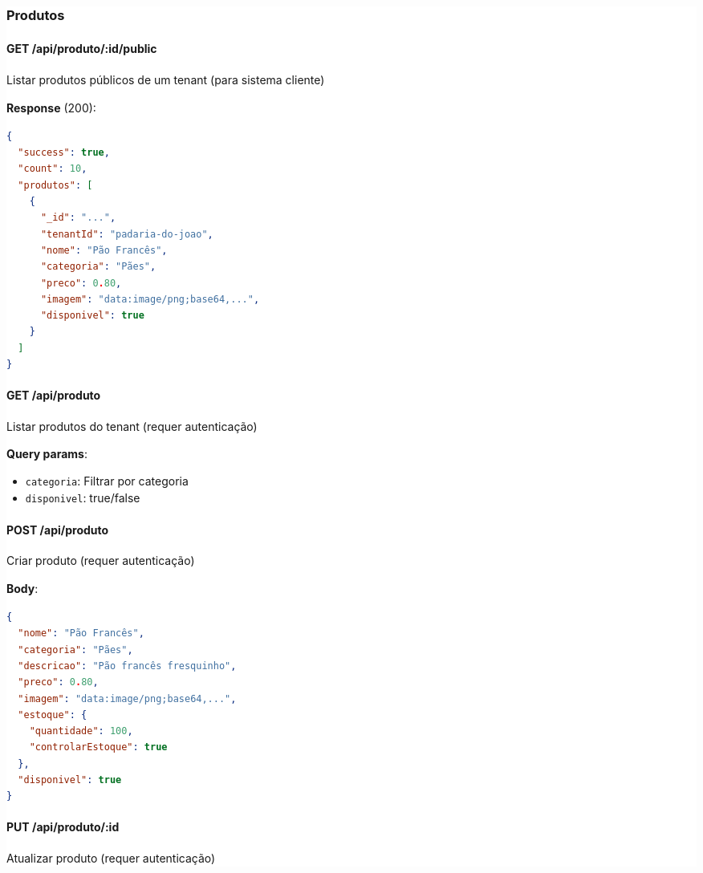 
### Produtos

#### GET /api/produto/:id/public
Listar produtos públicos de um tenant (para sistema cliente)

**Response** (200):
```json
{
  "success": true,
  "count": 10,
  "produtos": [
    {
      "_id": "...",
      "tenantId": "padaria-do-joao",
      "nome": "Pão Francês",
      "categoria": "Pães",
      "preco": 0.80,
      "imagem": "data:image/png;base64,...",
      "disponivel": true
    }
  ]
}
```

#### GET /api/produto
Listar produtos do tenant (requer autenticação)

**Query params**:
- `categoria`: Filtrar por categoria
- `disponivel`: true/false

#### POST /api/produto
Criar produto (requer autenticação)

**Body**:
```json
{
  "nome": "Pão Francês",
  "categoria": "Pães",
  "descricao": "Pão francês fresquinho",
  "preco": 0.80,
  "imagem": "data:image/png;base64,...",
  "estoque": {
    "quantidade": 100,
    "controlarEstoque": true
  },
  "disponivel": true
}
```

#### PUT /api/produto/:id
Atualizar produto (requer autenticação)
